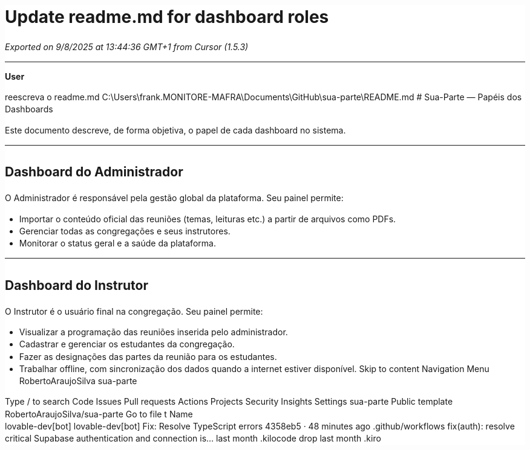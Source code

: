 # Update readme.md for dashboard roles
_Exported on 9/8/2025 at 13:44:36 GMT+1 from Cursor (1.5.3)_

---

**User**

reescreva o readme.md C:\Users\frank.MONITORE-MAFRA\Documents\GitHub\sua-parte\README.md  # Sua-Parte — Papéis dos Dashboards

Este documento descreve, de forma objetiva, o papel de cada dashboard no sistema.

---

## Dashboard do Administrador

O Administrador é responsável pela gestão global da plataforma. Seu painel permite:

- Importar o conteúdo oficial das reuniões (temas, leituras etc.) a partir de arquivos como PDFs.
- Gerenciar todas as congregações e seus instrutores.
- Monitorar o status geral e a saúde da plataforma.

---

## Dashboard do Instrutor

O Instrutor é o usuário final na congregação. Seu painel permite:

- Visualizar a programação das reuniões inserida pelo administrador.
- Cadastrar e gerenciar os estudantes da congregação.
- Fazer as designações das partes da reunião para os estudantes.
- Trabalhar offline, com sincronização dos dados quando a internet estiver disponível.
  Skip to content
Navigation Menu
RobertoAraujoSilva
sua-parte

Type / to search
Code
Issues
Pull requests
Actions
Projects
Security
Insights
Settings
sua-parte
Public template
RobertoAraujoSilva/sua-parte
Go to file
t
Name		
lovable-dev[bot]
lovable-dev[bot]
Fix: Resolve TypeScript errors
4358eb5
 · 
48 minutes ago
.github/workflows
fix(auth): resolve critical Supabase authentication and connection is…
last month
.kilocode
drop
last month
.kiro